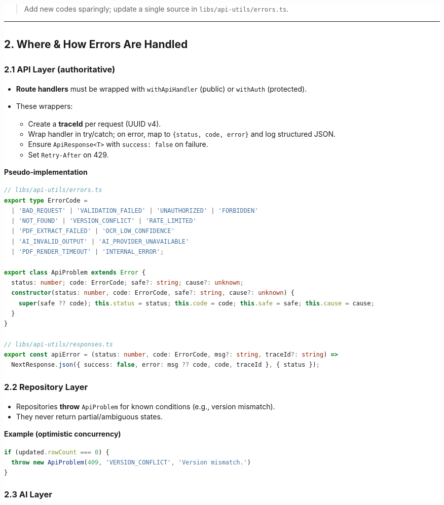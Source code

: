 > Add new codes sparingly; update a single source in `libs/api-utils/errors.ts`.

---

## 2. Where & How Errors Are Handled

### 2.1 API Layer (authoritative)

* **Route handlers** must be wrapped with `withApiHandler` (public) or `withAuth` (protected).
* These wrappers:

  * Create a **traceId** per request (UUID v4).
  * Wrap handler in try/catch; on error, map to `{status, code, error}` and log structured JSON.
  * Ensure `ApiResponse<T>` with `success: false` on failure.
  * Set `Retry-After` on 429.

**Pseudo‑implementation**

```ts
// libs/api-utils/errors.ts
export type ErrorCode =
  | 'BAD_REQUEST' | 'VALIDATION_FAILED' | 'UNAUTHORIZED' | 'FORBIDDEN'
  | 'NOT_FOUND' | 'VERSION_CONFLICT' | 'RATE_LIMITED'
  | 'PDF_EXTRACT_FAILED' | 'OCR_LOW_CONFIDENCE'
  | 'AI_INVALID_OUTPUT' | 'AI_PROVIDER_UNAVAILABLE'
  | 'PDF_RENDER_TIMEOUT' | 'INTERNAL_ERROR';

export class ApiProblem extends Error {
  status: number; code: ErrorCode; safe?: string; cause?: unknown;
  constructor(status: number, code: ErrorCode, safe?: string, cause?: unknown) {
    super(safe ?? code); this.status = status; this.code = code; this.safe = safe; this.cause = cause;
  }
}

// libs/api-utils/responses.ts
export const apiError = (status: number, code: ErrorCode, msg?: string, traceId?: string) =>
  NextResponse.json({ success: false, error: msg ?? code, code, traceId }, { status });
```

### 2.2 Repository Layer

* Repositories **throw** `ApiProblem` for known conditions (e.g., version mismatch).
* They never return partial/ambiguous states.

**Example (optimistic concurrency)**

```ts
if (updated.rowCount === 0) {
  throw new ApiProblem(409, 'VERSION_CONFLICT', 'Version mismatch.')
}
```

### 2.3 AI Layer
